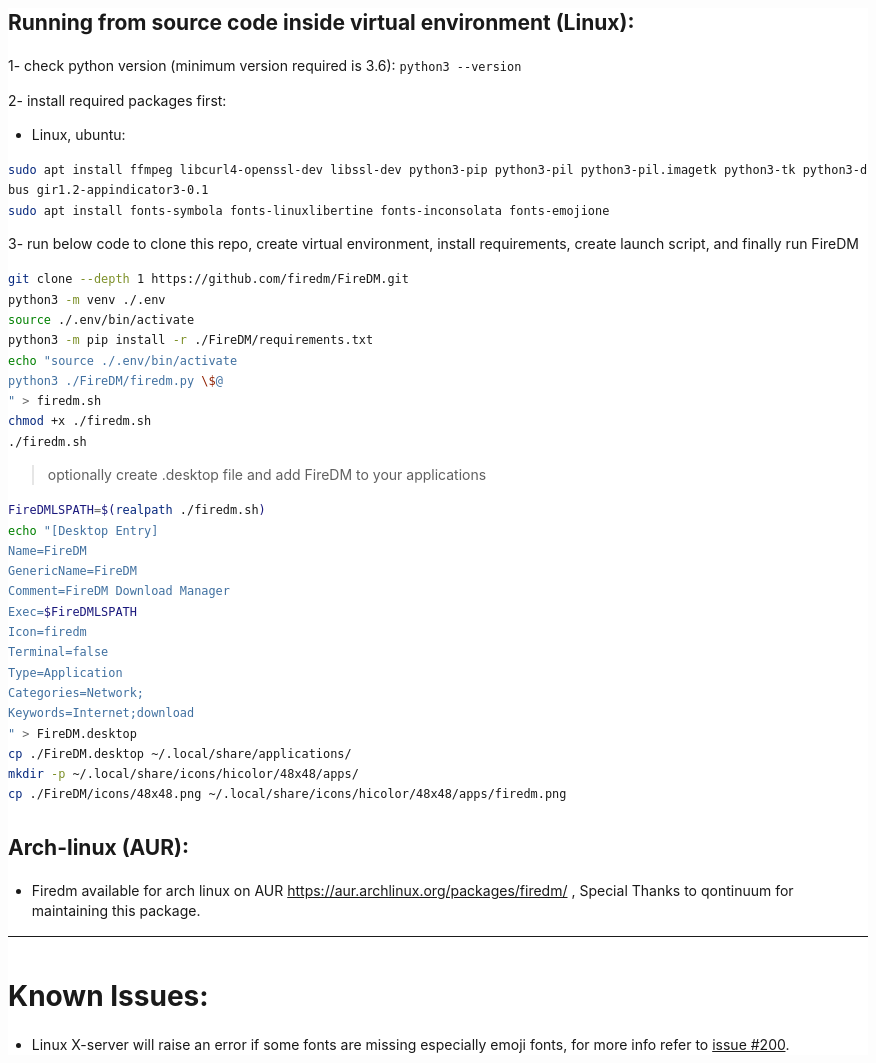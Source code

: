 ## Running from source code inside virtual environment (Linux):
1- check python version (minimum version required is 3.6): `python3 --version`

2- install required packages first:<br>
- Linux, ubuntu:<br>
```sh
sudo apt install ffmpeg libcurl4-openssl-dev libssl-dev python3-pip python3-pil python3-pil.imagetk python3-tk python3-dbus gir1.2-appindicator3-0.1
sudo apt install fonts-symbola fonts-linuxlibertine fonts-inconsolata fonts-emojione
```

3- run below code to clone this repo, create virtual environment, install requirements, create launch script, and finally run FireDM

```sh
git clone --depth 1 https://github.com/firedm/FireDM.git
python3 -m venv ./.env
source ./.env/bin/activate
python3 -m pip install -r ./FireDM/requirements.txt
echo "source ./.env/bin/activate
python3 ./FireDM/firedm.py \$@
" > firedm.sh
chmod +x ./firedm.sh
./firedm.sh
```

> optionally create .desktop file and add FireDM to your applications
```sh
FireDMLSPATH=$(realpath ./firedm.sh)
echo "[Desktop Entry]
Name=FireDM
GenericName=FireDM
Comment=FireDM Download Manager
Exec=$FireDMLSPATH
Icon=firedm
Terminal=false
Type=Application
Categories=Network;
Keywords=Internet;download
" > FireDM.desktop
cp ./FireDM.desktop ~/.local/share/applications/
mkdir -p ~/.local/share/icons/hicolor/48x48/apps/
cp ./FireDM/icons/48x48.png ~/.local/share/icons/hicolor/48x48/apps/firedm.png
```

## Arch-linux (AUR):
 - Firedm available for arch linux on AUR https://aur.archlinux.org/packages/firedm/ , Special Thanks to qontinuum for maintaining this package.

---

# Known Issues:
- Linux X-server will raise an error if some fonts are missing especially emoji fonts, for more info refer to [issue #200](https://github.com/firedm/FireDM/issues/200).
